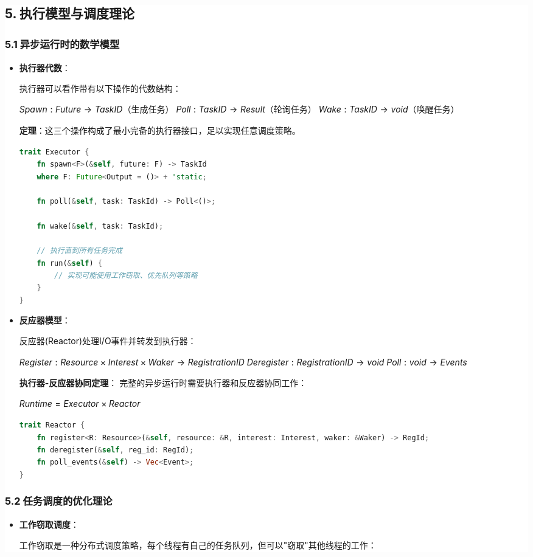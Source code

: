 ## 5. 执行模型与调度理论

### 5.1 异步运行时的数学模型

- **执行器代数**：
  
  执行器可以看作带有以下操作的代数结构：
  
  $Spawn: Future \rightarrow TaskID$（生成任务）
  $Poll: TaskID \rightarrow Result$（轮询任务）
  $Wake: TaskID \rightarrow void$（唤醒任务）
  
  **定理**：这三个操作构成了最小完备的执行器接口，足以实现任意调度策略。
  
  ```rust
  trait Executor {
      fn spawn<F>(&self, future: F) -> TaskId
      where F: Future<Output = ()> + 'static;
      
      fn poll(&self, task: TaskId) -> Poll<()>;
      
      fn wake(&self, task: TaskId);
      
      // 执行直到所有任务完成
      fn run(&self) {
          // 实现可能使用工作窃取、优先队列等策略
      }
  }
  ```

- **反应器模型**：
  
  反应器(Reactor)处理I/O事件并转发到执行器：
  
  $Register: Resource \times Interest \times Waker \rightarrow RegistrationID$
  $Deregister: RegistrationID \rightarrow void$
  $Poll: void \rightarrow Events$
  
  **执行器-反应器协同定理**：
  完整的异步运行时需要执行器和反应器协同工作：
  
  $Runtime = Executor \times Reactor$
  
  ```rust
  trait Reactor {
      fn register<R: Resource>(&self, resource: &R, interest: Interest, waker: &Waker) -> RegId;
      fn deregister(&self, reg_id: RegId);
      fn poll_events(&self) -> Vec<Event>;
  }
  ```

### 5.2 任务调度的优化理论

- **工作窃取调度**：
  
  工作窃取是一种分布式调度策略，每个线程有自己的任务队列，但可以"窃取"其他线程的工作：
  